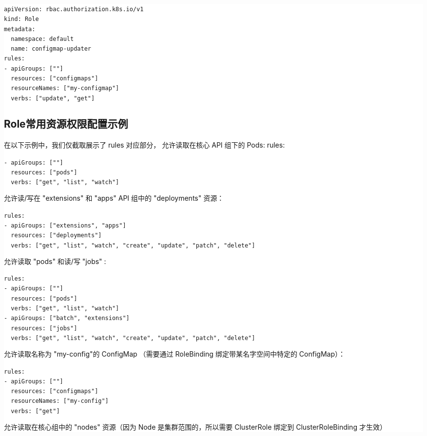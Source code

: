 ```
apiVersion: rbac.authorization.k8s.io/v1
kind: Role
metadata:
  namespace: default
  name: configmap-updater
rules:
- apiGroups: [""]
  resources: ["configmaps"]
  resourceNames: ["my-configmap"]
  verbs: ["update", "get"]
```

## Role常用资源权限配置示例

在以下示例中，我们仅截取展示了 rules 对应部分， 允许读取在核心 API 组下的 Pods:
rules:

```
- apiGroups: [""]
  resources: ["pods"]
  verbs: ["get", "list", "watch"]
```

允许读/写在 "extensions" 和 "apps" API 组中的 "deployments" 资源：

```
rules:
- apiGroups: ["extensions", "apps"]
  resources: ["deployments"]
  verbs: ["get", "list", "watch", "create", "update", "patch", "delete"]
```

允许读取 "pods" 和读/写 "jobs" :

```
rules:
- apiGroups: [""]
  resources: ["pods"]
  verbs: ["get", "list", "watch"]
- apiGroups: ["batch", "extensions"]
  resources: ["jobs"]
  verbs: ["get", "list", "watch", "create", "update", "patch", "delete"]
```

允许读取名称为 "my-config"的 ConfigMap （需要通过 RoleBinding 绑定带某名字空间中特定的 ConfigMap）：

```
rules:
- apiGroups: [""]
  resources: ["configmaps"]
  resourceNames: ["my-config"]
  verbs: ["get"]
```

允许读取在核心组中的 "nodes" 资源（因为 Node 是集群范围的，所以需要 ClusterRole 绑定到 ClusterRoleBinding 才生效）
